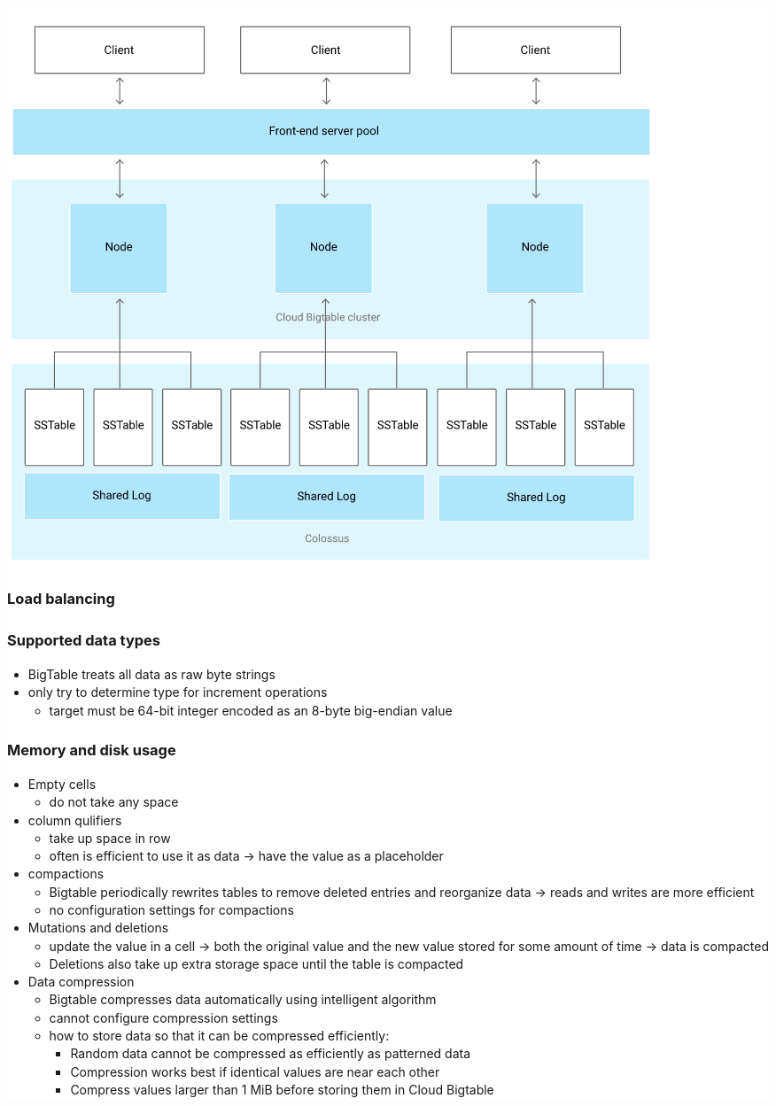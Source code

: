 ![](../_resources/2021-01-05-11-41-58.png)

### Load balancing

### Supported data types

- BigTable treats all data as raw byte strings
- only try to determine type for increment operations
  - target must be 64-bit integer encoded as an 8-byte big-endian value

### Memory and disk usage

- Empty cells
  - do not take any space
- column qulifiers
  - take up space in row
  - often is efficient to use it as data -> have the value as a placeholder
- compactions
  - Bigtable periodically rewrites tables to remove deleted entries and reorganize data -> reads and writes are more efficient
  - no configuration settings for compactions
- Mutations and deletions
  - update the value in a cell -> both the original value and the new value stored for some amount of time -> data is compacted
  - Deletions also take up extra storage space until the table is compacted
- Data compression
  - Bigtable compresses data automatically using intelligent algorithm
  - cannot configure compression settings
  - how to store data so that it can be compressed efficiently:
    - Random data cannot be compressed as efficiently as patterned data
    - Compression works best if identical values are near each other
    - Compress values larger than 1 MiB before storing them in Cloud Bigtable
